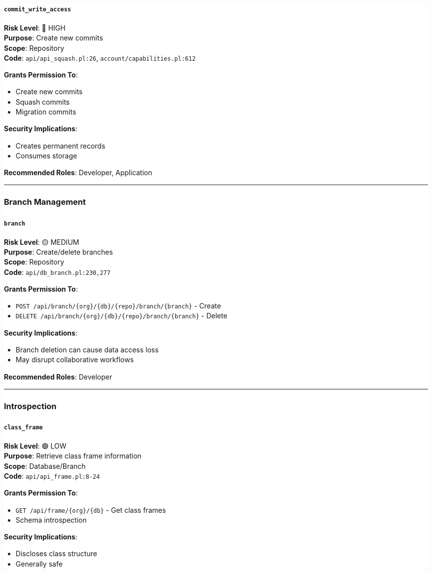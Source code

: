 #### `commit_write_access`
**Risk Level**: 🔴 HIGH  
**Purpose**: Create new commits  
**Scope**: Repository  
**Code**: `api/api_squash.pl:26`, `account/capabilities.pl:612`

**Grants Permission To**:
- Create new commits
- Squash commits
- Migration commits

**Security Implications**:
- Creates permanent records
- Consumes storage

**Recommended Roles**: Developer, Application

---

### Branch Management

#### `branch`
**Risk Level**: 🟡 MEDIUM  
**Purpose**: Create/delete branches  
**Scope**: Repository  
**Code**: `api/db_branch.pl:230,277`

**Grants Permission To**:
- `POST /api/branch/{org}/{db}/{repo}/branch/{branch}` - Create
- `DELETE /api/branch/{org}/{db}/{repo}/branch/{branch}` - Delete

**Security Implications**:
- Branch deletion can cause data access loss
- May disrupt collaborative workflows

**Recommended Roles**: Developer

---

### Introspection

#### `class_frame`
**Risk Level**: 🟢 LOW  
**Purpose**: Retrieve class frame information  
**Scope**: Database/Branch  
**Code**: `api/api_frame.pl:8-24`

**Grants Permission To**:
- `GET /api/frame/{org}/{db}` - Get class frames
- Schema introspection

**Security Implications**:
- Discloses class structure
- Generally safe
